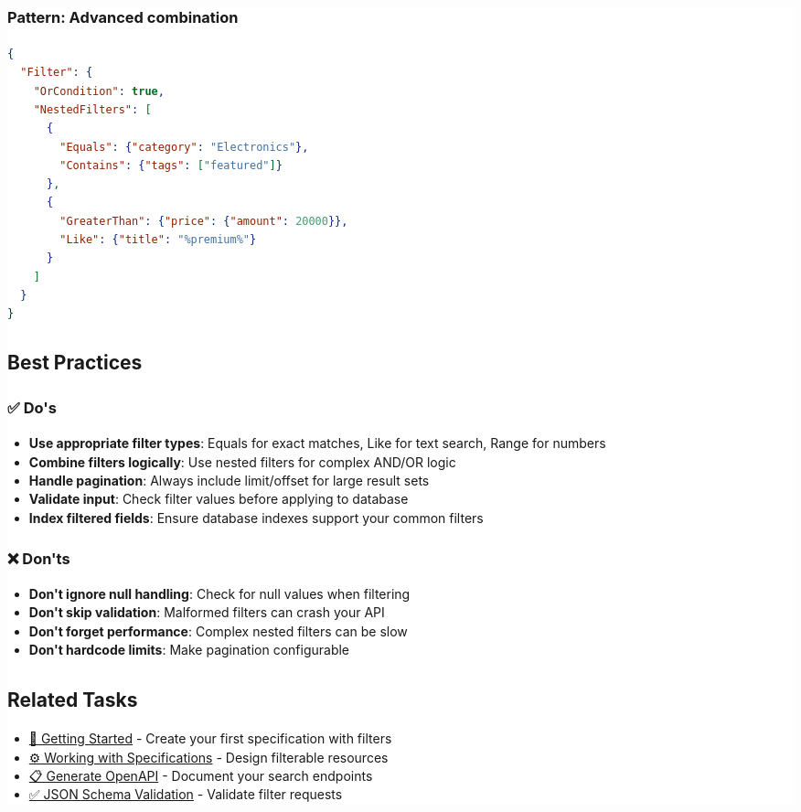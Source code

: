 ### Pattern: Advanced combination
```json
{
  "Filter": {
    "OrCondition": true,
    "NestedFilters": [
      {
        "Equals": {"category": "Electronics"},
        "Contains": {"tags": ["featured"]}
      },
      {
        "GreaterThan": {"price": {"amount": 20000}},
        "Like": {"title": "%premium%"}
      }
    ]
  }
}
```

## Best Practices

### ✅ Do's
- **Use appropriate filter types**: Equals for exact matches, Like for text search, Range for numbers
- **Combine filters logically**: Use nested filters for complex AND/OR logic  
- **Handle pagination**: Always include limit/offset for large result sets
- **Validate input**: Check filter values before applying to database
- **Index filtered fields**: Ensure database indexes support your common filters

### ❌ Don'ts
- **Don't ignore null handling**: Check for null values when filtering
- **Don't skip validation**: Malformed filters can crash your API
- **Don't forget performance**: Complex nested filters can be slow
- **Don't hardcode limits**: Make pagination configurable

## Related Tasks

- [🚀 Getting Started](getting-started.md) - Create your first specification with filters
- [⚙️ Working with Specifications](specifications.md) - Design filterable resources  
- [📋 Generate OpenAPI](openapi.md) - Document your search endpoints
- [✅ JSON Schema Validation](schema-validation.md) - Validate filter requests